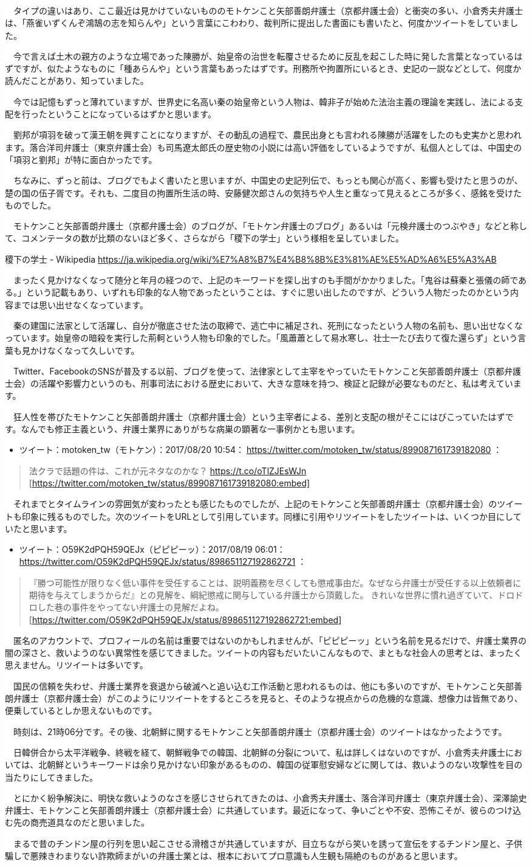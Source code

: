 　タイプの違いはあり、ここ最近は見かけていないもののモトケンこと矢部善朗弁護士（京都弁護士会）と衝突の多い、小倉秀夫弁護士は、「燕雀いずくんぞ鴻鵠の志を知らんや」という言葉にこわわり、裁判所に提出した書面にも書いたと、何度かツイートをしていました。

　今で言えば土木の親方のような立場であった陳勝が、始皇帝の治世を転覆させるために反乱を起こした時に発した言葉となっているはずですが、似たようなものに「種あらんや」という言葉もあったはずです。刑務所や拘置所にいるとき、史記の一説などとして、何度か読んだことがあり、知っていました。

　今では記憶もずっと薄れていますが、世界史に名高い秦の始皇帝という人物は、韓非子が始めた法治主義の理論を実践し、法による支配を行ったということになっているはずかと思います。

　劉邦が項羽を破って漢王朝を興すことになりますが、その動乱の過程で、農民出身とも言われる陳勝が活躍をしたのも史実かと思われます。落合洋司弁護士（東京弁護士会）も司馬遼太郎氏の歴史物の小説には高い評価をしているようですが、私個人としては、中国史の「項羽と劉邦」が特に面白かったです。

　ちなみに、ずっと前は、ブログでもよく書いたと思いますが、中国史の史記列伝で、もっとも関心が高く、影響も受けたと思うのが、楚の国の伍子胥です。それも、二度目の拘置所生活の時、安藤健次郎さんの気持ちや人生と重なって見えるところが多く、感銘を受けたものでした。

　モトケンこと矢部善朗弁護士（京都弁護士会）のブログが、「モトケン弁護士のブログ」あるいは「元検弁護士のつぶやき」などと称して、コメンテータの数が比類のないほど多く、さらながら「稷下の学士」という様相を呈していました。

稷下の学士 - Wikipedia https://ja.wikipedia.org/wiki/%E7%A8%B7%E4%B8%8B%E3%81%AE%E5%AD%A6%E5%A3%AB

　まったく見かけなくなって随分と年月の経つので、上記のキーワードを探し出すのも手間がかかりました。「鬼谷は蘇秦と張儀の師である。」という記載もあり、いずれも印象的な人物であったということは、すぐに思い出したのですが、どういう人物だったのかという内容までは思い出せなくなっています。

　秦の建国に法家として活躍し、自分が徹底させた法の取締で、逃亡中に補足され、死刑になったという人物の名前も、思い出せなくなっています。始皇帝の暗殺を実行した荊軻という人物も印象的でした。「風蕭蕭として易水寒し、壮士一たび去りて復た還らず」という言葉も見かけなくなって久しいです。

　Twitter、FacebookのSNSが普及する以前、ブログを使って、法律家として主宰をやっていたモトケンこと矢部善朗弁護士（京都弁護士会）の活躍や影響力というのも、刑事司法における歴史において、大きな意味を持つ、検証と記録が必要なものだと、私は考えています。

　狂人性を帯びたモトケンこと矢部善朗弁護士（京都弁護士会）という主宰者による、差別と支配の根がそこにはびこっていたはずです。なんでも修正主義という、弁護士業界にありがちな病巣の顕著な一事例かとも思います。

* ツイート：motoken_tw（モトケン）：2017/08/20 10:54： https://twitter.com/motoken_tw/status/899087161739182080 ：  
> 法クラで話題の件は、これが元ネタなのかな？ https://t.co/oTlZJEsWJn  
[https://twitter.com/motoken_tw/status/899087161739182080:embed]

　それまでとタイムラインの雰囲気が変わったとも感じたものでしたが、上記のモトケンこと矢部善朗弁護士（京都弁護士会）のツイートも印象に残るものでした。次のツイートをURLとして引用しています。同様に引用やリツイートをしたツイートは、いくつか目にしていたと思います。

* ツイート：O59K2dPQH59QEJx（ピピピーッ）：2017/08/19 06:01： https://twitter.com/O59K2dPQH59QEJx/status/898651127192862721 ：  
> 『勝つ可能性が限りなく低い事件を受任することは、説明義務を尽くしても懲戒事由だ。なぜなら弁護士が受任する以上依頼者に期待を与えてしまうからだ』との見解を、綱紀懲戒に関与している弁護士から頂戴した。
>きれいな世界に慣れ過ぎていて、ドロドロした巷の事件をやってない弁護士の見解だよね。  
[https://twitter.com/O59K2dPQH59QEJx/status/898651127192862721:embed]

　匿名のアカウントで、プロフィールの名前は重要ではないのかもしれませんが、「ピピピーッ」という名前を見るだけで、弁護士業界の闇の深さと、救いようのない異常性を感じてきました。ツイートの内容もだいたいこんなもので、まともな社会人の思考とは、まったく思えません。リツイートは多いです。

　国民の信頼を失わせ、弁護士業界を衰退から破滅へと追い込む工作活動と思われるものは、他にも多いのですが、モトケンこと矢部善朗弁護士（京都弁護士会）がこのようにリツイートをするところを見ると、そのような視点からの危機的な意識、想像力は皆無であり、便乗しているとしか思えないものです。

　時刻は、21時06分です。その後、北朝鮮に関するモトケンこと矢部善朗弁護士（京都弁護士会）のツイートはなかったようです。

　日韓併合から太平洋戦争、終戦を経て、朝鮮戦争での韓国、北朝鮮の分裂について、私は詳しくはないのですが、小倉秀夫弁護士においては、北朝鮮というキーワードは余り見かけない印象があるものの、韓国の従軍慰安婦などに関しては、救いようのない攻撃性を目の当たりにしてきました。

　とにかく紛争解決に、明快な救いようのなさを感じさせられてきたのは、小倉秀夫弁護士、落合洋司弁護士（東京弁護士会）、深澤諭史弁護士、モトケンこと矢部善朗弁護士（京都弁護士会）に共通しています。最近になって、争いごとや不安、恐怖こそが、彼らのつけ込む先の商売道具なのだと思いました。

　まるで昔のチンドン屋の行列を思い起こさせる滑稽さが共通していますが、目立ちながら笑いを誘って宣伝をするチンドン屋と、子供騙しで悪辣きわまりない詐欺師まがいの弁護士業とは、根本においてプロ意識も人生観も隔絶のものがあると思います。

